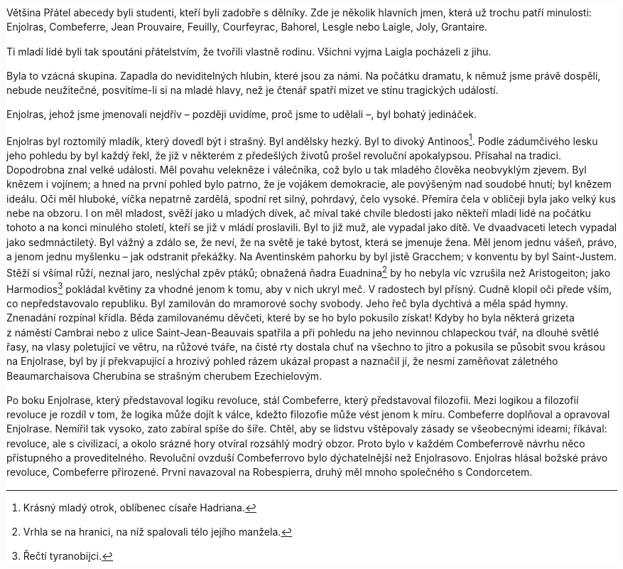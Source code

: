 Většina Přátel abecedy byli studenti, kteří byli zadobře s dělníky. Zde je několik hlavních jmen, která už trochu patří minulosti: Enjolras, Combeferre, Jean Prouvaire, Feuilly, Courfeyrac, Bahorel, Lesgle nebo Laigle, Joly, Grantaire.

Ti mladí lidé byli tak spoutáni přátelstvím, že tvořili vlastně rodinu. Všichni vyjma Laigla pocházeli z jihu.

Byla to vzácná skupina. Zapadla do neviditelných hlubin, které jsou za námi. Na počátku dramatu, k němuž jsme právě dospěli, nebude neužitečné, posvítíme-li si na mladé hlavy, než je čtenář spatří mizet ve stínu tragických událostí.

Enjolras, jehož jsme jmenovali nejdřív – později uvidíme, proč jsme to udělali –, byl bohatý jedináček.

Enjolras byl roztomilý mladík, který dovedl být i strašný. Byl andělsky hezký. Byl to divoký Antinoos[^189]. Podle zádumčivého lesku jeho pohledu by byl každý řekl, že již v některém z předešlých životů prošel revoluční apokalypsou. Přísahal na tradici. Dopodrobna znal velké události. Měl povahu velekněze i válečníka, což bylo u tak mladého člověka neobvyklým zjevem. Byl knězem i vojínem; a hned na první pohled bylo patrno, že je vojákem demokracie, ale povýšeným nad soudobé hnutí; byl knězem ideálu. Oči měl hluboké, víčka nepatrně zardělá, spodní ret silný, pohrdavý, čelo vysoké. Přemíra čela v obličeji byla jako velký kus nebe na obzoru. I on měl mladost, svěží jako u mladých dívek, ač míval také chvíle bledosti jako někteří mladí lidé na počátku tohoto a na konci minulého století, kteří se již v mládí proslavili. Byl to již muž, ale vypadal jako dítě. Ve dvaadvaceti letech vypadal jako sedmnáctiletý. Byl vážný a zdálo se, že neví, že na světě je také bytost, která se jmenuje žena. Měl jenom jednu vášeň, právo, a jenom jednu myšlenku – jak odstranit překážky. Na Aventinském pahorku by byl jistě Gracchem; v konventu by byl Saint-Justem. Stěží si všímal růží, neznal jaro, neslýchal zpěv ptáků; obnažená ňadra Euadnina[^190] by ho nebyla víc vzrušila než Aristogeiton; jako Harmodios[^191] pokládal květiny za vhodné jenom k tomu, aby v nich ukryl meč. V radostech byl přísný. Cudně klopil oči přede vším, co nepředstavovalo republiku. Byl zamilován do mramorové sochy svobody. Jeho řeč byla dychtivá a měla spád hymny. Znenadání rozpínal křídla. Běda zamilovanému děvčeti, které by se ho bylo pokusilo získat! Kdyby ho byla některá grizeta z náměstí Cambrai nebo z ulice Saint-Jean-Beauvais spatřila a při pohledu na jeho nevinnou chlapeckou tvář, na dlouhé světlé řasy, na vlasy poletující ve větru, na růžové tváře, na čisté rty dostala chuť na všechno to jitro a pokusila se působit svou krásou na Enjolrase, byl by jí překvapující a hrozivý pohled rázem ukázal propast a naznačil jí, že nesmí zaměňovat záletného Beaumarchaisova Cherubína se strašným cherubem Ezechielovým.

Po boku Enjolrase, který představoval logiku revoluce, stál Combeferre, který představoval filozofii. Mezi logikou a filozofií revoluce je rozdíl v tom, že logika může dojít k válce, kdežto filozofie může vést jenom k míru. Combeferre doplňoval a opravoval Enjolrase. Nemířil tak vysoko, zato zabíral spíše do šíře. Chtěl, aby se lidstvu vštěpovaly zásady se všeobecnými ideami; říkával: revoluce, ale s civilizací, a okolo srázné hory otvíral rozsáhlý modrý obzor. Proto bylo v každém Combeferrově návrhu něco přístupného a proveditelného. Revoluční ovzduší Combeferrovo bylo dýchatelnější než Enjolrasovo. Enjolras hlásal božské právo revoluce, Combeferre přirozené. První navazoval na Robespierra, druhý měl mnoho společného s Condorcetem.


[^184]: Kleštěnec do vojenského tábora (lat.).
[^185]: Eunuch, generál císaře Justiniana.
[^186]: Co neudělali barbaři, udělali Barberiniové (lat.).
[^187]: Svobody a domovy – heslo špan. liberálů.
[^188]: Ty jsi Petr, to jest skála, a na té skále (zbuduji svůj hrad). 
[^189]: Krásný mladý otrok, oblíbenec císaře Hadriana.
[^190]: Vrhla se na hranici, na níž spalovali télo jejího manžela.
[^191]: Řečtí tyranobijci.
[^192]: Odborníci v magnetismu.
[^193]: První dělení Polska.
[^194]: – Nechť se nemění (lat.).
[^195]: Jako běžci (lat., Lucretius II, 79).
[^196]: L‘aigle – orel (franc.).
[^197]: Učte se, soudcové zemští (Kn. žalmu II, 10).
[^198]: Řečník a biskup v Meaux, byl zván orel meauxský, odtud přezdívka.
[^199]: Aile (čti él) – franc.: křídlo.
[^200]: Umírnění konstituční roajalisté, členové revolučního klubu v r. 1792.
[^201]: Velké R – franc.: grand R (čti: granter).
[^202]: Počátek moudrosti.
[^203]: Když bude chtít úzus.
[^204]: Čas jsou peníze.
[^205]: Bavlna je král.
[^206]: Narážka na francouzsko-švýcarské spory o hranici z r. 1815.
[^207]: Vyhrazoval králi právo vydat zvláštní výnosy k zajištění bezpečnosti státu.
[^208]: Protože se jmenuji lev (z Phaedrovy bajky).
[^209]: Napodobenina Alcestovy písně v Molièrově Misantropu (I, 2).
[^210]: Stísněnost (domácího života; narážka na Juvenalovu satiru III, 165).